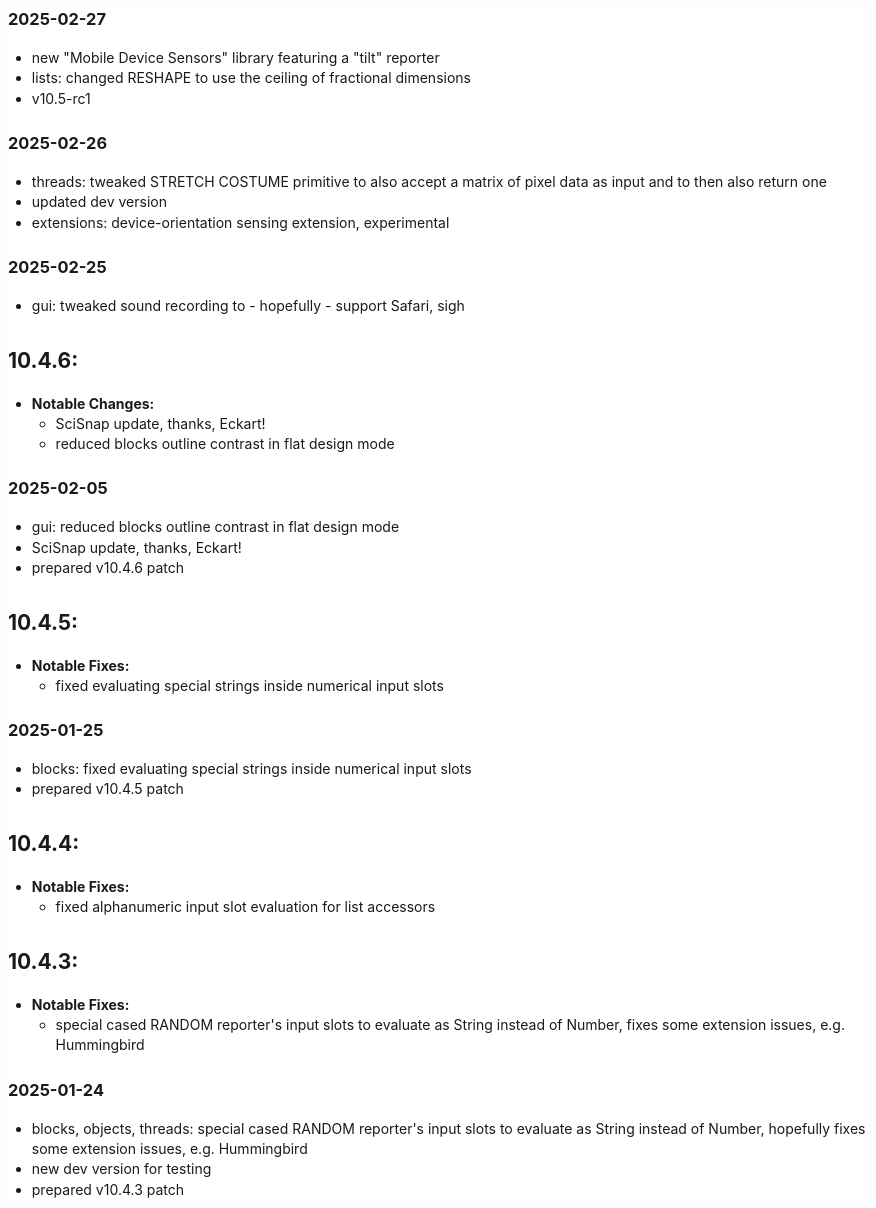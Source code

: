 ### 2025-02-27
* new "Mobile Device Sensors" library featuring a "tilt" reporter
* lists: changed RESHAPE to use the ceiling of fractional dimensions
* v10.5-rc1

### 2025-02-26
* threads: tweaked STRETCH COSTUME primitive to also accept a matrix of pixel data as input and to then also return one
* updated dev version
* extensions: device-orientation sensing extension, experimental

### 2025-02-25
* gui: tweaked sound recording to - hopefully - support Safari, sigh

## 10.4.6:
* **Notable Changes:**
    * SciSnap update, thanks, Eckart!
    * reduced blocks outline contrast in flat design mode

### 2025-02-05
* gui: reduced blocks outline contrast in flat design mode
* SciSnap update, thanks, Eckart!
* prepared v10.4.6 patch 

## 10.4.5:
* **Notable Fixes:**
    * fixed evaluating special strings inside numerical input slots

### 2025-01-25
* blocks: fixed evaluating special strings inside numerical input slots
* prepared v10.4.5 patch 

## 10.4.4:
* **Notable Fixes:**
    * fixed alphanumeric input slot evaluation for list accessors

## 10.4.3:
* **Notable Fixes:**
    * special cased RANDOM reporter's input slots to evaluate as String instead of Number, fixes some extension issues, e.g. Hummingbird

### 2025-01-24
* blocks, objects, threads: special cased RANDOM reporter's input slots to evaluate as String instead of Number, hopefully fixes some extension issues, e.g. Hummingbird
* new dev version for testing
* prepared v10.4.3 patch
